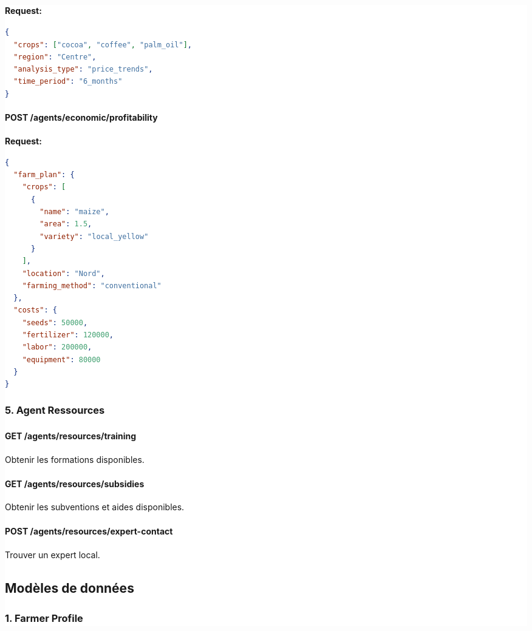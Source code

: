 **Request:**
```json
{
  "crops": ["cocoa", "coffee", "palm_oil"],
  "region": "Centre",
  "analysis_type": "price_trends",
  "time_period": "6_months"
}
```

#### POST /agents/economic/profitability

**Request:**
```json
{
  "farm_plan": {
    "crops": [
      {
        "name": "maize",
        "area": 1.5,
        "variety": "local_yellow"
      }
    ],
    "location": "Nord",
    "farming_method": "conventional"
  },
  "costs": {
    "seeds": 50000,
    "fertilizer": 120000,
    "labor": 200000,
    "equipment": 80000
  }
}
```

### 5. Agent Ressources

#### GET /agents/resources/training

Obtenir les formations disponibles.

#### GET /agents/resources/subsidies

Obtenir les subventions et aides disponibles.

#### POST /agents/resources/expert-contact

Trouver un expert local.

## Modèles de données

### 1. Farmer Profile

